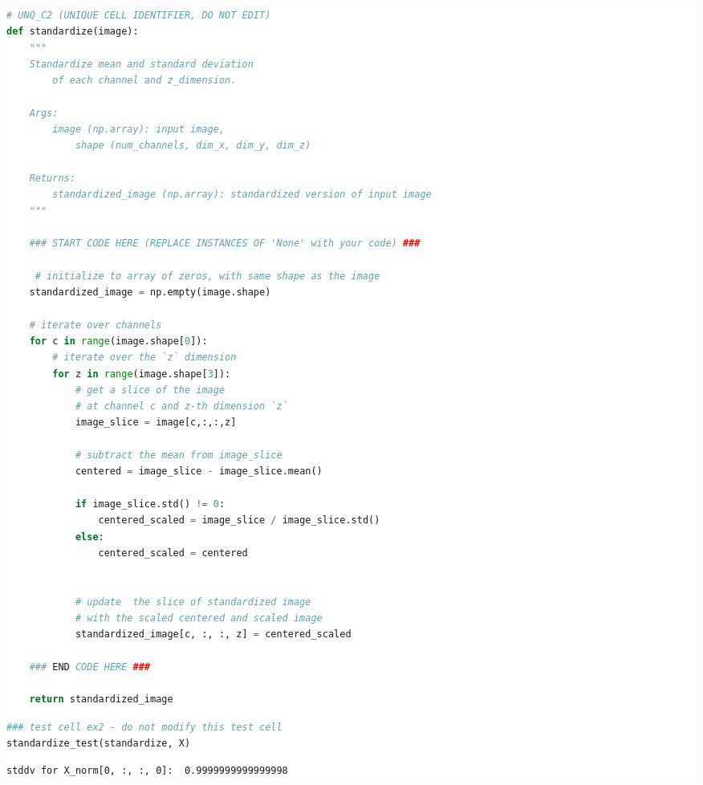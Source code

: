 
```python
# UNQ_C2 (UNIQUE CELL IDENTIFIER, DO NOT EDIT)
def standardize(image):
    """
    Standardize mean and standard deviation 
        of each channel and z_dimension.

    Args:
        image (np.array): input image, 
            shape (num_channels, dim_x, dim_y, dim_z)

    Returns:
        standardized_image (np.array): standardized version of input image
    """
    
    ### START CODE HERE (REPLACE INSTANCES OF 'None' with your code) ###
    
     # initialize to array of zeros, with same shape as the image
    standardized_image = np.empty(image.shape)

    # iterate over channels
    for c in range(image.shape[0]):
        # iterate over the `z` dimension
        for z in range(image.shape[3]):
            # get a slice of the image 
            # at channel c and z-th dimension `z`
            image_slice = image[c,:,:,z]

            # subtract the mean from image_slice
            centered = image_slice - image_slice.mean()
            
            if image_slice.std() != 0:
                centered_scaled = image_slice / image_slice.std()
            else:
                centered_scaled = centered
                

            # update  the slice of standardized image
            # with the scaled centered and scaled image
            standardized_image[c, :, :, z] = centered_scaled

    ### END CODE HERE ###

    return standardized_image
```


```python
### test cell ex2 - do not modify this test cell  
standardize_test(standardize, X)
```

    stddv for X_norm[0, :, :, 0]:  0.9999999999999998 
    